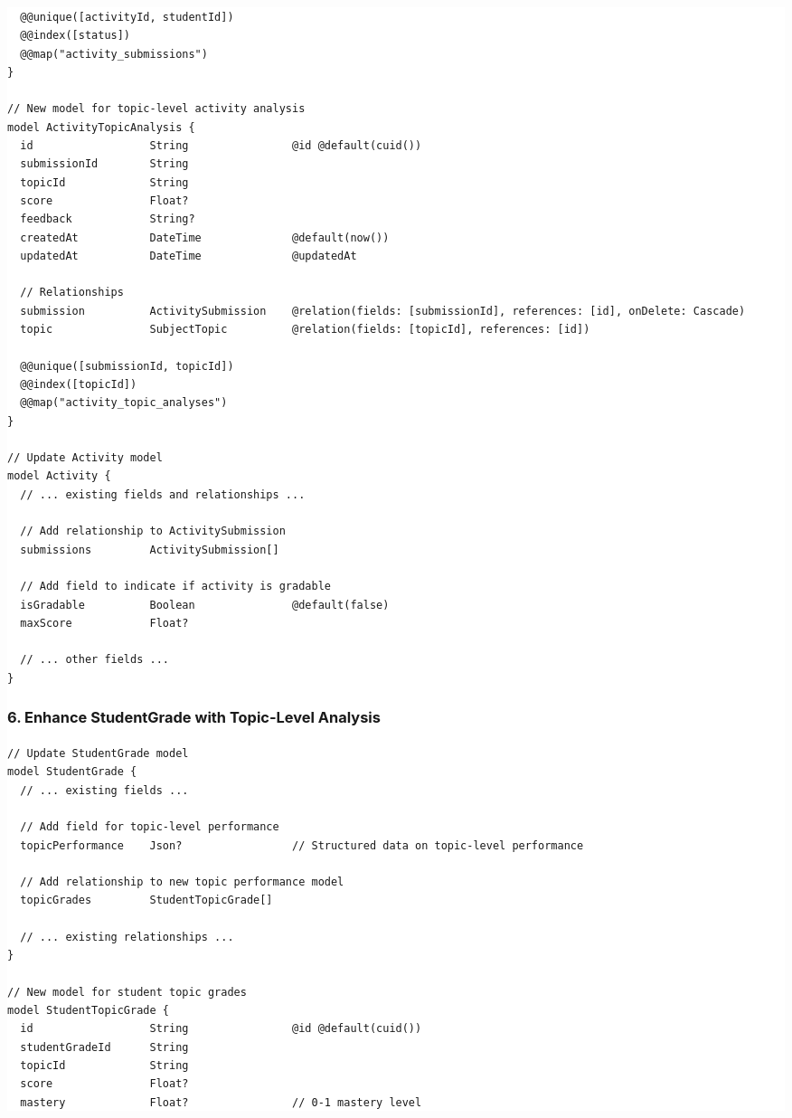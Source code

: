 ```prisma
  @@unique([activityId, studentId])
  @@index([status])
  @@map("activity_submissions")
}

// New model for topic-level activity analysis
model ActivityTopicAnalysis {
  id                  String                @id @default(cuid())
  submissionId        String
  topicId             String
  score               Float?
  feedback            String?
  createdAt           DateTime              @default(now())
  updatedAt           DateTime              @updatedAt
  
  // Relationships
  submission          ActivitySubmission    @relation(fields: [submissionId], references: [id], onDelete: Cascade)
  topic               SubjectTopic          @relation(fields: [topicId], references: [id])

  @@unique([submissionId, topicId])
  @@index([topicId])
  @@map("activity_topic_analyses")
}

// Update Activity model
model Activity {
  // ... existing fields and relationships ...
  
  // Add relationship to ActivitySubmission
  submissions         ActivitySubmission[]
  
  // Add field to indicate if activity is gradable
  isGradable          Boolean               @default(false)
  maxScore            Float?
  
  // ... other fields ...
}
```

### 6. Enhance StudentGrade with Topic-Level Analysis

```prisma
// Update StudentGrade model
model StudentGrade {
  // ... existing fields ...
  
  // Add field for topic-level performance
  topicPerformance    Json?                 // Structured data on topic-level performance
  
  // Add relationship to new topic performance model
  topicGrades         StudentTopicGrade[]
  
  // ... existing relationships ...
}

// New model for student topic grades
model StudentTopicGrade {
  id                  String                @id @default(cuid())
  studentGradeId      String
  topicId             String
  score               Float?
  mastery             Float?                // 0-1 mastery level
```